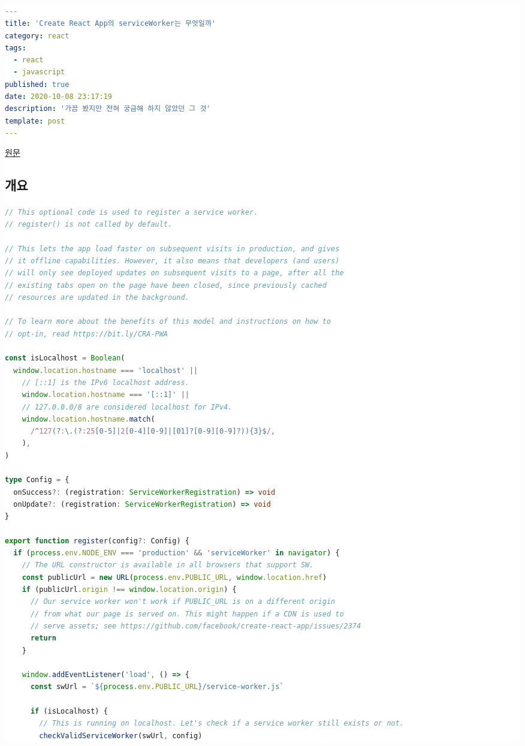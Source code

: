 ```yaml
---
title: 'Create React App의 serviceWorker는 무엇일까'
category: react
tags:
  - react
  - javascript
published: true
date: 2020-10-08 23:17:19
description: '가끔 봤지만 전혀 궁금해 하지 않았던 그 것'
template: post
---
```


[원문](https://blog.bitsrc.io/using-service-workers-with-react-27a4c5e2d1a9)

## 개요

```typescript
// This optional code is used to register a service worker.
// register() is not called by default.

// This lets the app load faster on subsequent visits in production, and gives
// it offline capabilities. However, it also means that developers (and users)
// will only see deployed updates on subsequent visits to a page, after all the
// existing tabs open on the page have been closed, since previously cached
// resources are updated in the background.

// To learn more about the benefits of this model and instructions on how to
// opt-in, read https://bit.ly/CRA-PWA

const isLocalhost = Boolean(
  window.location.hostname === 'localhost' ||
    // [::1] is the IPv6 localhost address.
    window.location.hostname === '[::1]' ||
    // 127.0.0.0/8 are considered localhost for IPv4.
    window.location.hostname.match(
      /^127(?:\.(?:25[0-5]|2[0-4][0-9]|[01]?[0-9][0-9]?)){3}$/,
    ),
)

type Config = {
  onSuccess?: (registration: ServiceWorkerRegistration) => void
  onUpdate?: (registration: ServiceWorkerRegistration) => void
}

export function register(config?: Config) {
  if (process.env.NODE_ENV === 'production' && 'serviceWorker' in navigator) {
    // The URL constructor is available in all browsers that support SW.
    const publicUrl = new URL(process.env.PUBLIC_URL, window.location.href)
    if (publicUrl.origin !== window.location.origin) {
      // Our service worker won't work if PUBLIC_URL is on a different origin
      // from what our page is served on. This might happen if a CDN is used to
      // serve assets; see https://github.com/facebook/create-react-app/issues/2374
      return
    }

    window.addEventListener('load', () => {
      const swUrl = `${process.env.PUBLIC_URL}/service-worker.js`

      if (isLocalhost) {
        // This is running on localhost. Let's check if a service worker still exists or not.
        checkValidServiceWorker(swUrl, config)

```